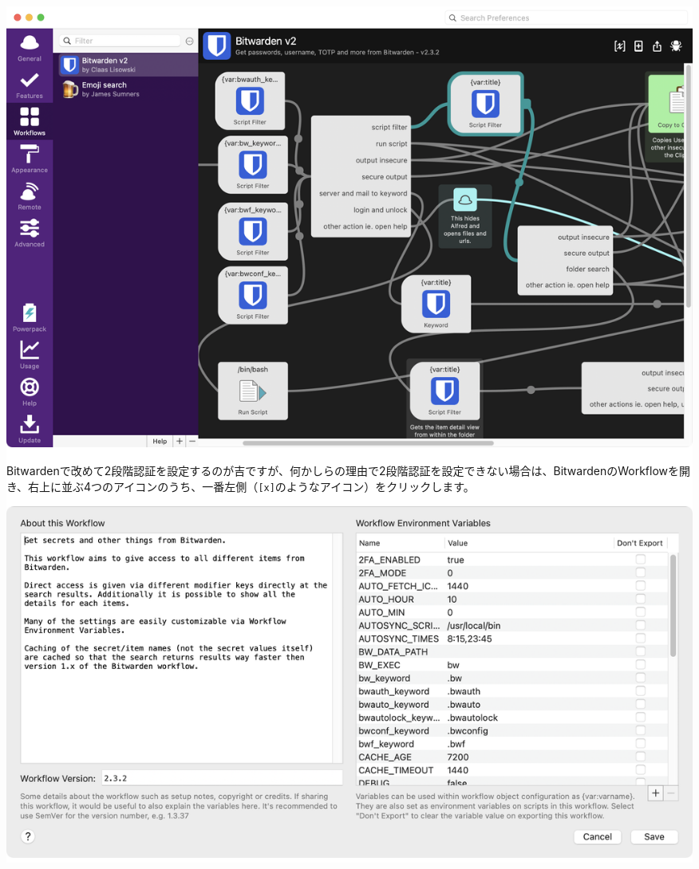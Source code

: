 ![](129690091-be8e9520-0dc1-403a-a913-bc4088c5efc3.png)

Bitwardenで改めて2段階認証を設定するのが吉ですが、何かしらの理由で2段階認証を設定できない場合は、BitwardenのWorkflowを開き、右上に並ぶ4つのアイコンのうち、一番左側（`[x]`のようなアイコン）をクリックします。

![](129690144-cf168582-d06c-4eec-a648-938704607eaf.png)
